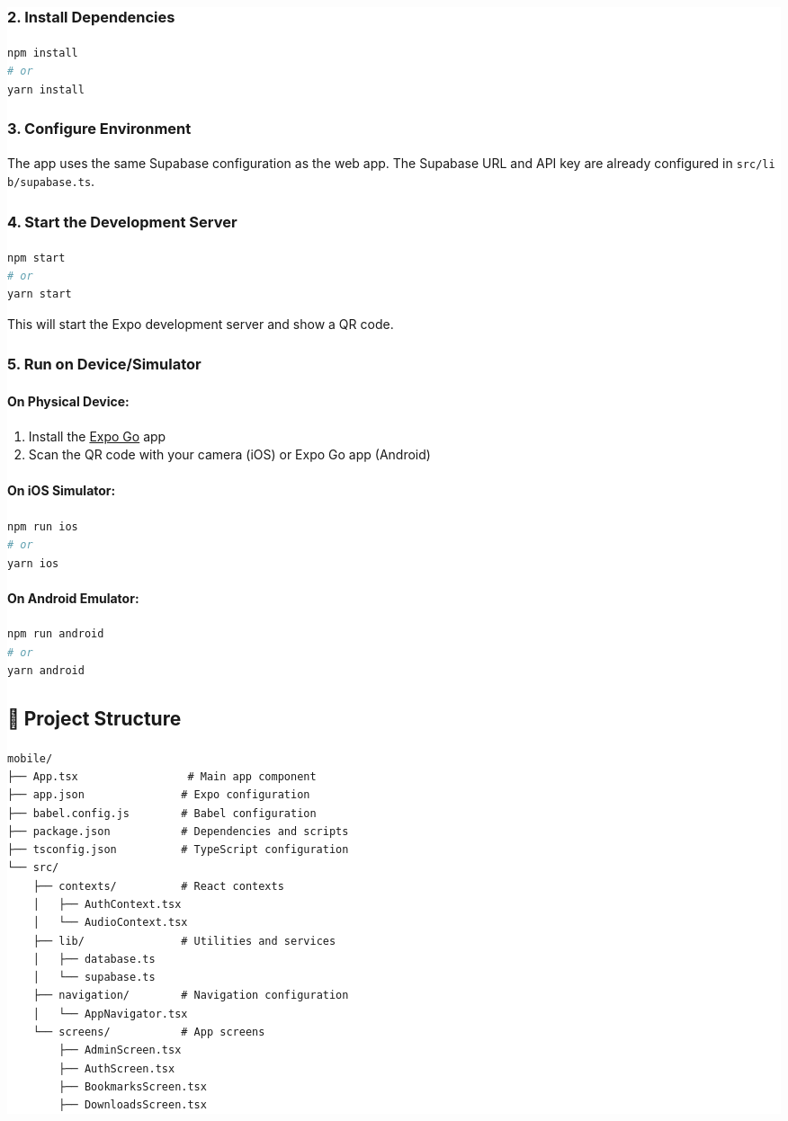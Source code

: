 ### 2. Install Dependencies

```bash
npm install
# or
yarn install
```

### 3. Configure Environment

The app uses the same Supabase configuration as the web app. The Supabase URL and API key are already configured in `src/lib/supabase.ts`.

### 4. Start the Development Server

```bash
npm start
# or
yarn start
```

This will start the Expo development server and show a QR code.

### 5. Run on Device/Simulator

#### On Physical Device:
1. Install the [Expo Go](https://expo.dev/client) app
2. Scan the QR code with your camera (iOS) or Expo Go app (Android)

#### On iOS Simulator:
```bash
npm run ios
# or
yarn ios
```

#### On Android Emulator:
```bash
npm run android
# or
yarn android
```

## 📁 Project Structure

```
mobile/
├── App.tsx                 # Main app component
├── app.json               # Expo configuration
├── babel.config.js        # Babel configuration
├── package.json           # Dependencies and scripts
├── tsconfig.json          # TypeScript configuration
└── src/
    ├── contexts/          # React contexts
    │   ├── AuthContext.tsx
    │   └── AudioContext.tsx
    ├── lib/               # Utilities and services
    │   ├── database.ts
    │   └── supabase.ts
    ├── navigation/        # Navigation configuration
    │   └── AppNavigator.tsx
    └── screens/           # App screens
        ├── AdminScreen.tsx
        ├── AuthScreen.tsx
        ├── BookmarksScreen.tsx
        ├── DownloadsScreen.tsx
```